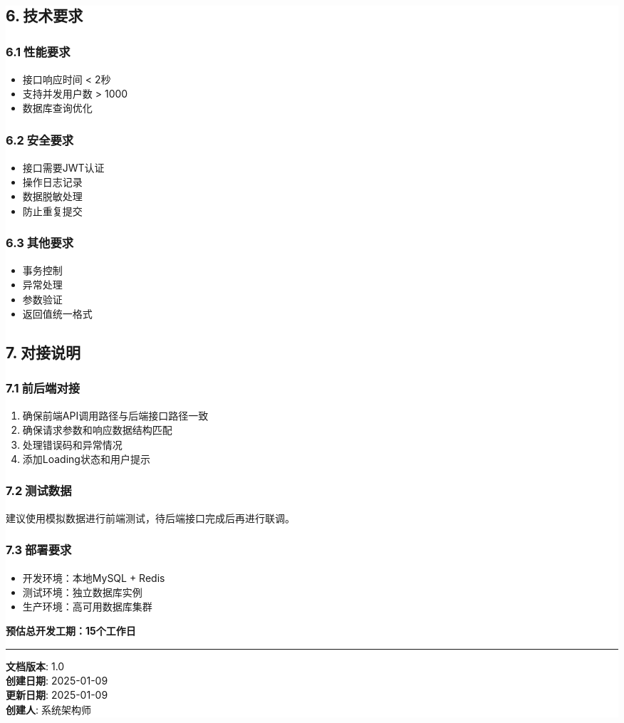 ## 6. 技术要求

### 6.1 性能要求
- 接口响应时间 < 2秒
- 支持并发用户数 > 1000
- 数据库查询优化

### 6.2 安全要求
- 接口需要JWT认证
- 操作日志记录
- 数据脱敏处理
- 防止重复提交

### 6.3 其他要求
- 事务控制
- 异常处理
- 参数验证
- 返回值统一格式

## 7. 对接说明

### 7.1 前后端对接
1. 确保前端API调用路径与后端接口路径一致
2. 确保请求参数和响应数据结构匹配
3. 处理错误码和异常情况
4. 添加Loading状态和用户提示

### 7.2 测试数据
建议使用模拟数据进行前端测试，待后端接口完成后再进行联调。

### 7.3 部署要求
- 开发环境：本地MySQL + Redis
- 测试环境：独立数据库实例
- 生产环境：高可用数据库集群

**预估总开发工期：15个工作日**

---

**文档版本**: 1.0  
**创建日期**: 2025-01-09  
**更新日期**: 2025-01-09  
**创建人**: 系统架构师